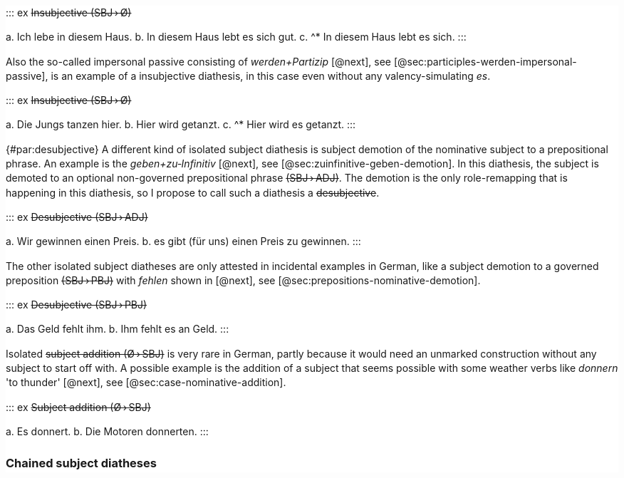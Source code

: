 ::: ex
~~Insubjective (SBJ › Ø)~~

a. Ich lebe in diesem Haus.
b. In diesem Haus lebt es sich gut.
c. ^* In diesem Haus lebt es sich.
:::

Also the so-called impersonal passive consisting of *werden+Partizip* [@next], see [@sec:participles-werden-impersonal-passive], is an example of a insubjective diathesis, in this case even without any valency-simulating *es*.

::: ex
~~Insubjective (SBJ › Ø)~~

a. Die Jungs tanzen hier.
b. Hier wird getanzt.
c. ^* Hier wird es getanzt.
:::

{#par:desubjective} A different kind of isolated subject diathesis is subject demotion of the nominative subject to a prepositional phrase. An example is the *geben+zu‑In­fi­ni­tiv* [@next], see [@sec:zuinfinitive-geben-demotion]. In this diathesis, the subject is demoted to an optional non-governed prepositional phrase ~~(SBJ › ADJ)~~. The demotion is the only role-remapping that is happening in this diathesis, so I propose to call such a diathesis a ~~desubjective~~.

::: ex
~~Desubjective (SBJ › ADJ)~~

a. Wir gewinnen einen Preis. 
b. es gibt (für uns) einen Preis zu gewinnen.
:::

The other isolated subject diatheses are only attested in incidental examples in German, like a subject demotion to a governed preposition ~~(SBJ › PBJ)~~ with *fehlen* shown in [@next], see [@sec:prepositions-nominative-demotion].

::: ex
~~Desubjective (SBJ › PBJ)~~

a. Das Geld fehlt ihm.
b. Ihm fehlt es an Geld.
:::

Isolated ~~subject addition (Ø › SBJ)~~ is very rare in German, partly because it would need an unmarked construction without any subject to start off with. A possible example is the addition of a subject that seems possible with some weather verbs like *donnern* 'to thunder' [@next], see [@sec:case-nominative-addition].

::: ex
~~Subject addition (Ø › SBJ)~~

a. Es donnert. 
b. Die Motoren donnerten.
:::

### Chained subject diatheses
